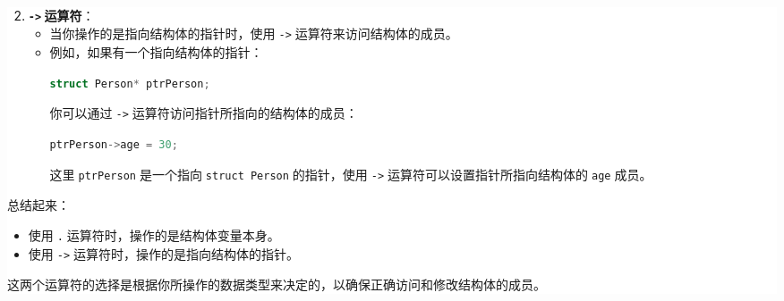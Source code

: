 2. **`->` 运算符**：
   - 当你操作的是指向结构体的指针时，使用 `->` 运算符来访问结构体的成员。
   - 例如，如果有一个指向结构体的指针：
     ```c
     struct Person* ptrPerson;
     ```
     你可以通过 `->` 运算符访问指针所指向的结构体的成员：
     ```c
     ptrPerson->age = 30;
     ```
     这里 `ptrPerson` 是一个指向 `struct Person` 的指针，使用 `->` 运算符可以设置指针所指向结构体的 `age` 成员。

总结起来：

- 使用 `.` 运算符时，操作的是结构体变量本身。
- 使用 `->` 运算符时，操作的是指向结构体的指针。

这两个运算符的选择是根据你所操作的数据类型来决定的，以确保正确访问和修改结构体的成员。
